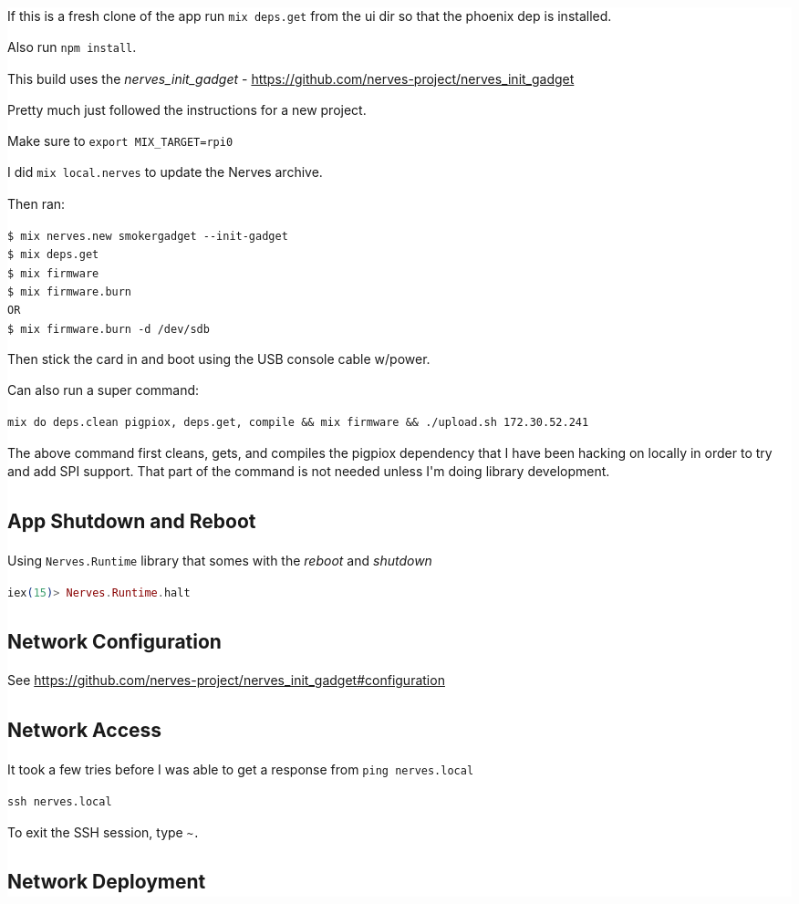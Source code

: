 If this is a fresh clone of the app run `mix deps.get` from the ui dir so that the phoenix dep is installed.

Also run `npm install`.


This build uses the _nerves_init_gadget_ - https://github.com/nerves-project/nerves_init_gadget

Pretty much just followed the instructions for a new project.

Make sure to `export MIX_TARGET=rpi0`

I did `mix local.nerves` to update the Nerves archive.

Then ran:
```
$ mix nerves.new smokergadget --init-gadget
$ mix deps.get
$ mix firmware
$ mix firmware.burn
OR
$ mix firmware.burn -d /dev/sdb
```

Then stick the card in and boot using the USB console cable w/power.

Can also run a super command:
```
mix do deps.clean pigpiox, deps.get, compile && mix firmware && ./upload.sh 172.30.52.241
```

The above command first cleans, gets, and compiles the pigpiox dependency that I have been hacking on locally in order to try and add SPI support. That part of the command is not needed unless I'm doing library development.

## App Shutdown and Reboot

Using `Nerves.Runtime` library that somes with the _reboot_ and _shutdown_

```elixir
iex(15)> Nerves.Runtime.halt
```

## Network Configuration

See https://github.com/nerves-project/nerves_init_gadget#configuration

## Network Access

It took a few tries before I was able to get a response from `ping nerves.local`

```
ssh nerves.local
```

To exit the SSH session, type `~.`


## Network Deployment
